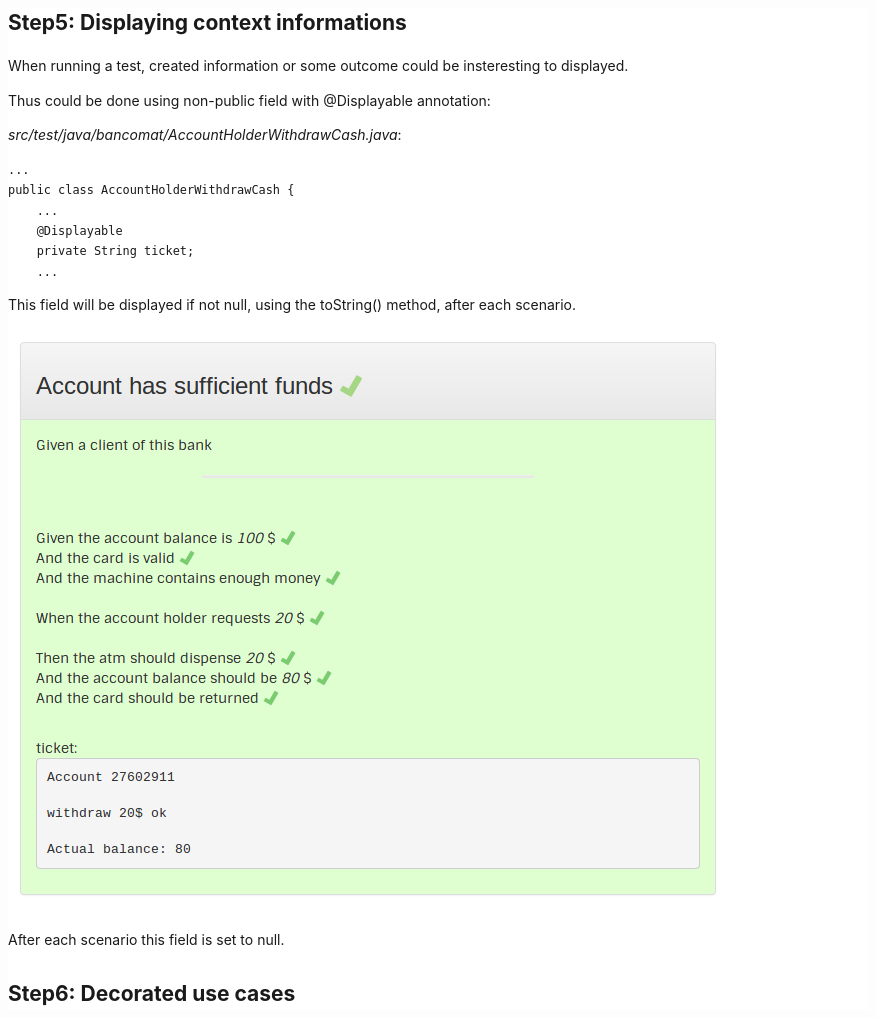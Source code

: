 ## Step5: Displaying context informations

When running a test, created information or some outcome could be insteresting to displayed.

Thus could be done using non-public field  with @Displayable annotation:

_src/test/java/bancomat/AccountHolderWithdrawCash.java_:

    ...
    public class AccountHolderWithdrawCash {
        ...
        @Displayable
        private String ticket;
        ...
  
This field will be displayed if not null, using the toString() method, after each scenario.

![Displaying test context](./images/step5.png "Displaying test context")

After each scenario this field is set to null.
        
## Step6: Decorated use cases
